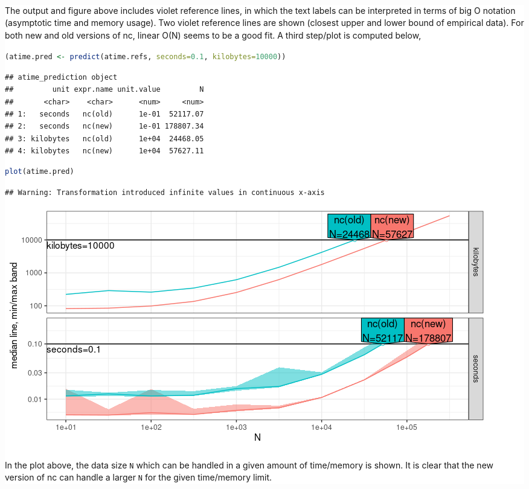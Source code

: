 The output and figure above includes violet reference lines, in which
the text labels can be interpreted in terms of big O notation
(asymptotic time and memory usage). Two violet reference lines are
shown (closest upper and lower bound of empirical data). For both new
and old versions of nc, linear O(N) seems to be a good fit.
A third step/plot is computed below,


```r
(atime.pred <- predict(atime.refs, seconds=0.1, kilobytes=10000))
```

```
## atime_prediction object
##         unit expr.name unit.value         N
##       <char>    <char>      <num>     <num>
## 1:   seconds   nc(old)      1e-01  52117.07
## 2:   seconds   nc(new)      1e-01 178807.34
## 3: kilobytes   nc(old)      1e+04  24468.05
## 4: kilobytes   nc(new)      1e+04  57627.11
```

```r
plot(atime.pred)
```

```
## Warning: Transformation introduced infinite values in continuous x-axis
```

![plot of chunk atimePred](/assets/img/2024-01-03-reshape-performance/atimePred-1.png)

In the plot above, the data size `N` which can be handled in a given
amount of time/memory is shown. It is clear that the new version of nc
can handle a larger `N` for the given time/memory limit.
